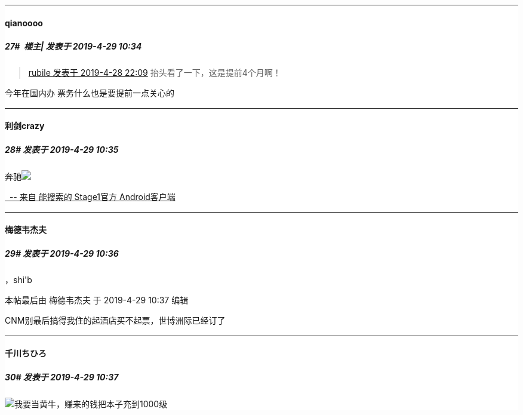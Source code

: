 





-----

####  qianoooo  
##### 27#         楼主| 发表于 2019-4-29 10:34



<blockquote><a href="httphttps://bbs.saraba1st.com/2b/forum.php?mod=redirect&amp;goto=findpost&amp;pid=43501408&amp;ptid=1827896" target="_blank">rubile 发表于 2019-4-28 22:09</a>
抬头看了一下，这是提前4个月啊！</blockquote>
今年在国内办 票务什么也是要提前一点关心的







-----

####  利剑crazy  
##### 28#       发表于 2019-4-29 10:35




奔驰<img src="https://static.saraba1st.com/image/smiley/face2017/067.png" referrerpolicy="no-referrer">

[  -- 来自 能搜索的 Stage1官方 Android客户端](https://www.coolapk.com/apk/140634)







-----

####  梅德韦杰夫  
##### 29#       发表于 2019-4-29 10:36

，shi'b


 本帖最后由 梅德韦杰夫 于 2019-4-29 10:37 编辑 

CNM别最后搞得我住的起酒店买不起票，世博洲际已经订了







-----

####  千川ちひろ  
##### 30#       发表于 2019-4-29 10:37



<img src="https://static.saraba1st.com/image/smiley/face2017/084.png" referrerpolicy="no-referrer">我要当黄牛，赚来的钱把本子充到1000级
